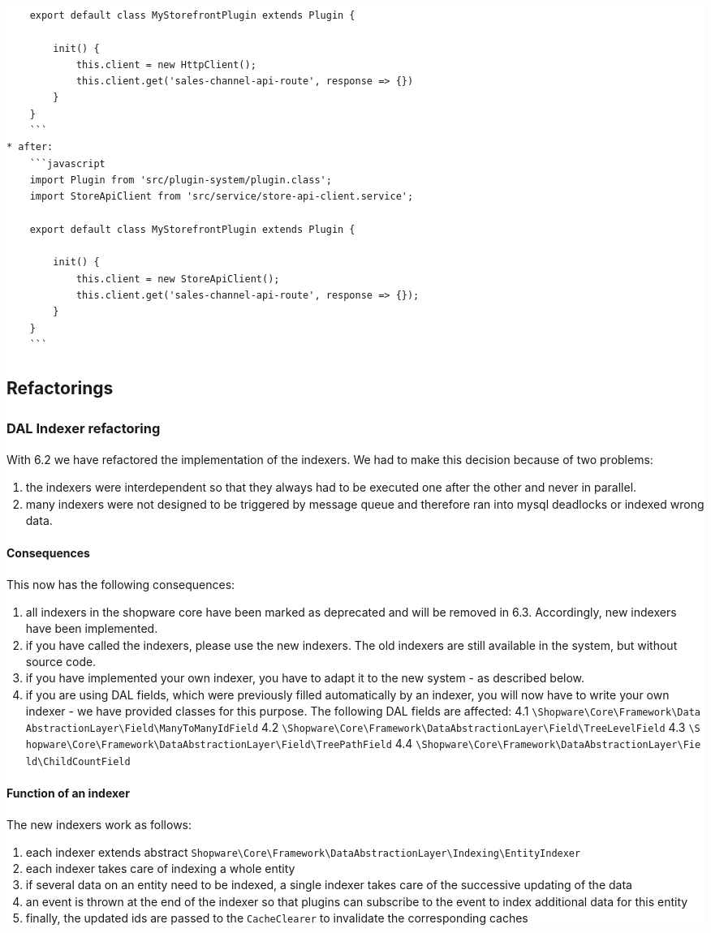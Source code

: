         export default class MyStorefrontPlugin extends Plugin {
            
            init() {
                this.client = new HttpClient();
                this.client.get('sales-channel-api-route', response => {})
            }
        }
        ```
    * after:
        ```javascript
        import Plugin from 'src/plugin-system/plugin.class';
        import StoreApiClient from 'src/service/store-api-client.service';
        
        export default class MyStorefrontPlugin extends Plugin {
            
            init() {
                this.client = new StoreApiClient();
                this.client.get('sales-channel-api-route', response => {});
            }
        }
        ```

Refactorings
------------
### DAL Indexer refactoring

With 6.2 we have refactored the implementation of the indexers. We had to make this decision because of two problems:
1. the indexers were interdependent so that they always had to be executed one after the other and never in parallel. 
2. many indexers were not designed to be triggered by message queue and therefore ran into mysql deadlocks or indexed wrong data.

#### Consequences
This now has the following consequences:
1. all indexers in the shopware core have been marked as deprecated and will be removed in 6.3. Accordingly, new indexers have been implemented.
2. if you have called the indexers, please use the new indexers. The old indexers are still available in the system, but without source code. 
3. if you have implemented your own indexer, you have to adapt it to the new system - as described below.
4. if you are using DAL fields, which were previously filled automatically by an indexer, you will now have to write your own indexer - we have provided classes for this purpose. The following DAL fields are affected:
    4.1 `\Shopware\Core\Framework\DataAbstractionLayer\Field\ManyToManyIdField`
    4.2 `\Shopware\Core\Framework\DataAbstractionLayer\Field\TreeLevelField`
    4.3 `\Shopware\Core\Framework\DataAbstractionLayer\Field\TreePathField`
    4.4 `\Shopware\Core\Framework\DataAbstractionLayer\Field\ChildCountField`

#### Function of an indexer
The new indexers work as follows:
1. each indexer extends abstract `Shopware\Core\Framework\DataAbstractionLayer\Indexing\EntityIndexer`
2. each indexer takes care of indexing a whole entity
3. if several data on an entity need to be indexed, a single indexer takes care of the successive updating of the data
4. an event is thrown at the end of the indexer so that plugins can subscribe to the event to index additional data for this entity
5. finally, the updated ids are passed to the `CacheClearer` to invalidate the corresponding caches
